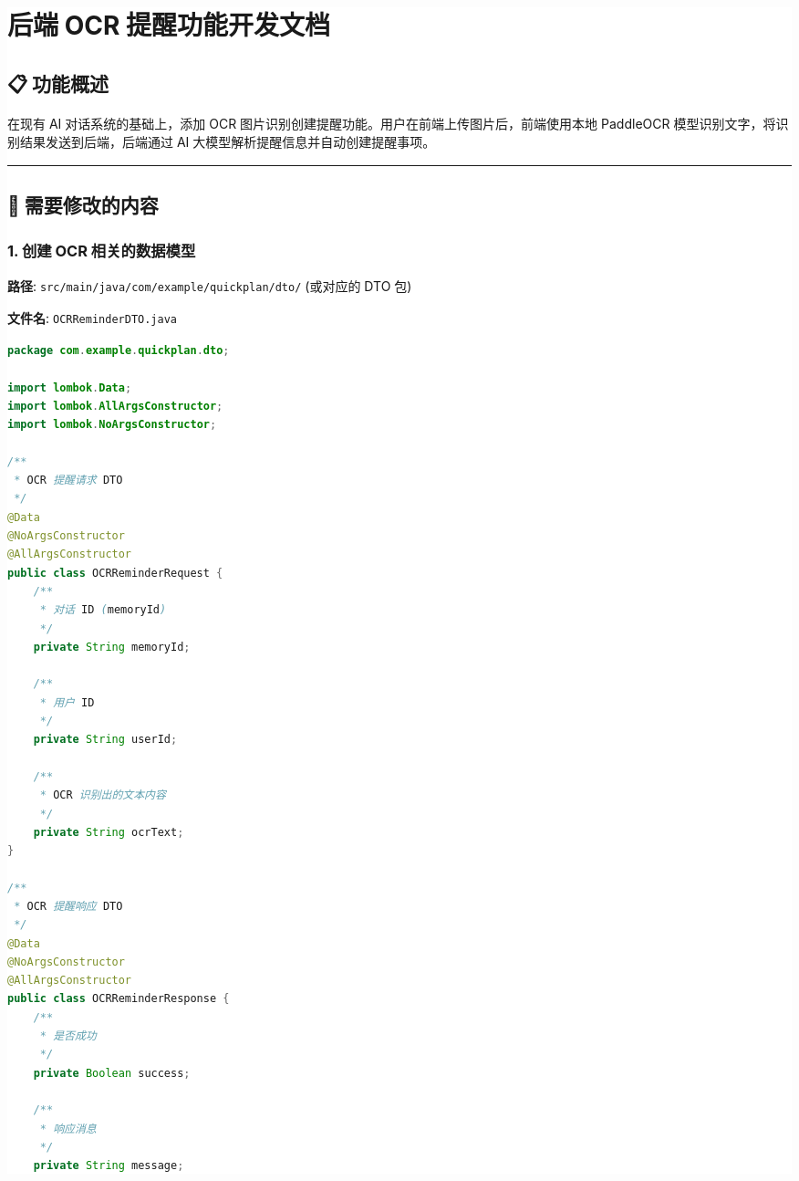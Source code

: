 # 后端 OCR 提醒功能开发文档

## 📋 功能概述

在现有 AI 对话系统的基础上，添加 OCR 图片识别创建提醒功能。用户在前端上传图片后，前端使用本地 PaddleOCR 模型识别文字，将识别结果发送到后端，后端通过 AI 大模型解析提醒信息并自动创建提醒事项。

---

## 🔧 需要修改的内容

### 1. 创建 OCR 相关的数据模型

**路径**: `src/main/java/com/example/quickplan/dto/` (或对应的 DTO 包)

**文件名**: `OCRReminderDTO.java`

```java
package com.example.quickplan.dto;

import lombok.Data;
import lombok.AllArgsConstructor;
import lombok.NoArgsConstructor;

/**
 * OCR 提醒请求 DTO
 */
@Data
@NoArgsConstructor
@AllArgsConstructor
public class OCRReminderRequest {
    /**
     * 对话 ID (memoryId)
     */
    private String memoryId;
    
    /**
     * 用户 ID
     */
    private String userId;
    
    /**
     * OCR 识别出的文本内容
     */
    private String ocrText;
}

/**
 * OCR 提醒响应 DTO
 */
@Data
@NoArgsConstructor
@AllArgsConstructor
public class OCRReminderResponse {
    /**
     * 是否成功
     */
    private Boolean success;
    
    /**
     * 响应消息
     */
    private String message;
```
